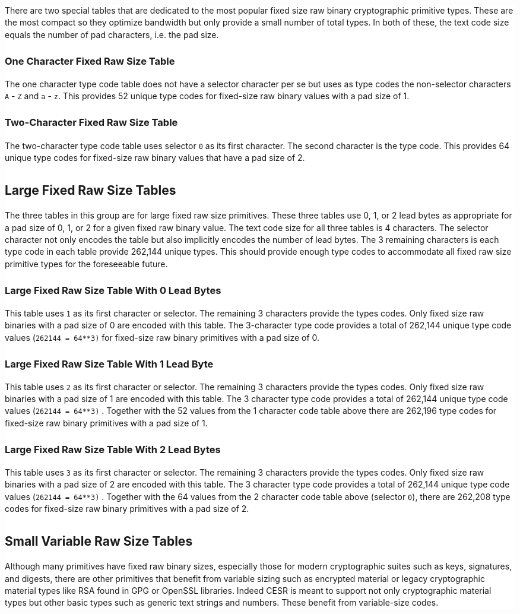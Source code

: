 There are two special tables that are dedicated to the most popular fixed size raw binary cryptographic primitive types. These are the most compact so they optimize bandwidth but only provide a small number of total types. In both of these, the text code size equals the number of pad characters, i.e. the pad size.

### One Character Fixed Raw Size Table

The one character type code table does not have a selector character per se but uses as type codes the non-selector characters `A` - `Z` and `a` - `z`. This provides 52 unique type codes for fixed-size raw binary values with a pad size of 1.

### Two-Character Fixed Raw Size Table
The two-character type code table uses selector `0` as its first character. The second character is the type code. This provides 64 unique type codes for fixed-size raw binary values that have a pad size of 2.

## Large Fixed Raw Size Tables
The three tables in this group are for large fixed raw size primitives. These three tables use 0, 1, or 2 lead bytes as appropriate for a pad size of 0, 1, or 2 for a given fixed raw binary value. The text code size for all three tables is 4 characters. The selector character not only encodes the table but also implicitly encodes the number of lead bytes. The 3 remaining characters is each type code in each table provide 262,144 unique types. This should provide enough type codes to accommodate all fixed raw size primitive types for the foreseeable future.

### Large Fixed Raw Size Table With 0 Lead Bytes
This table uses `1` as its first character or selector. The remaining 3 characters provide the types codes. Only fixed size raw binaries with a pad size of 0 are encoded with this table. The 3-character type code provides a total of 262,144 unique type code values (`262144 = 64**3)` for fixed-size raw binary primitives with a pad size of 0.

### Large Fixed Raw Size Table With 1 Lead Byte
This table uses `2` as its first character or selector. The remaining 3 characters provide the types codes. Only fixed size raw binaries with a pad size of 1 are encoded with this table. The 3 character type code provides a total of 262,144 unique type code values (`262144 = 64**3)` . Together with the 52 values from the 1 character code table above there are 262,196 type codes for fixed-size raw binary primitives with a pad size of 1.

### Large Fixed Raw Size Table With 2 Lead Bytes
This table uses `3` as its first character or selector. The remaining 3 characters provide the types codes. Only fixed size raw binaries with a pad size of 2 are encoded with this table. The 3 character type code provides a total of 262,144 unique type code values (`262144 = 64**3)` . Together with the 64 values from the 2 character code table above (selector `0`), there are 262,208 type codes for fixed-size raw binary primitives with a pad size of 2.

## Small Variable Raw Size Tables
Although many primitives have fixed raw binary sizes, especially those for modern cryptographic suites such as keys, signatures, and digests, there are other primitives that benefit from variable sizing such as encrypted material or legacy cryptographic material types like RSA found in GPG or OpenSSL libraries. Indeed CESR is meant to support not only cryptographic material types but other basic types such as generic text strings and numbers. These benefit from variable-size codes.
